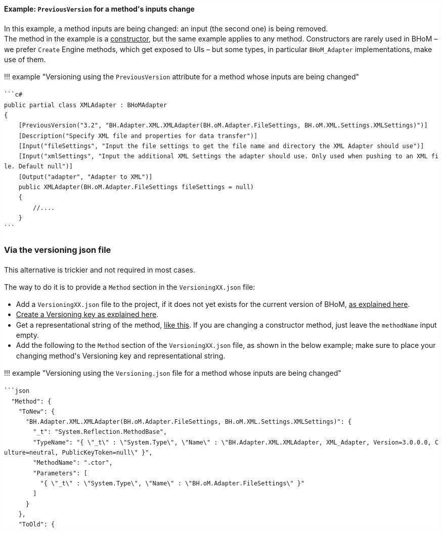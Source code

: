 #### Example: `PreviousVersion` for a method's inputs change

In this example, a method inputs are being changed: an input (the second one) is being removed.  
The method in the example is a [constructor](https://learn.microsoft.com/en-us/dotnet/csharp/programming-guide/classes-and-structs/constructors), but the same example applies to any method. Constructors are rarely used in BHoM – we prefer `Create` Engine methods, which get exposed to UIs – but some types, in particular `BHoM_Adapter` implementations, make use of them.

!!! example "Versioning using the `PreviousVersion` attribute for a method whose inputs are being changed"

    ```c#
    public partial class XMLAdapter : BHoMAdapter
    {
        [PreviousVersion("3.2", "BH.Adapter.XML.XMLAdapter(BH.oM.Adapter.FileSettings, BH.oM.XML.Settings.XMLSettings)")]
        [Description("Specify XML file and properties for data transfer")]
        [Input("fileSettings", "Input the file settings to get the file name and directory the XML Adapter should use")]
        [Input("xmlSettings", "Input the additional XML Settings the adapter should use. Only used when pushing to an XML file. Default null")]
        [Output("adapter", "Adapter to XML")]
        public XMLAdapter(BH.oM.Adapter.FileSettings fileSettings = null)
        {
            //....
        }
    ```

### Via the versioning json file

This alternative is trickier and not required in most cases.

The way to do it is to provide a `Method` section in the `VersioningXX.json` file:

- Add a `VersioningXX.json` file to the project, if it does not yet exists for the current version of BHoM, [as explained here](#adding-a-versioning_xxjson-file-to-the-project).
- [Create a Versioning key as explained here](#obtaining-a-versioning-key). 
- Get a representational string of the method, [like this](https://user-images.githubusercontent.com/16853390/82109755-2964fb00-976b-11ea-838e-ad9b80ff2455.png). If you are changing a constructor method, just leave the `methodName` input empty.
- Add the following to the `Method` section of the `VersioningXX.json` file, as shown in the below example; make sure to place your changing method's Versioning key and representational string.


!!! example "Versioning using the `Versioning.json` file for a method whose inputs are being changed"

    ```json
      "Method": {
        "ToNew": {
          "BH.Adapter.XML.XMLAdapter(BH.oM.Adapter.FileSettings, BH.oM.XML.Settings.XMLSettings)": {
            "_t": "System.Reflection.MethodBase",
            "TypeName": "{ \"_t\" : \"System.Type\", \"Name\" : \"BH.Adapter.XML.XMLAdapter, XML_Adapter, Version=3.0.0.0, Culture=neutral, PublicKeyToken=null\" }",
            "MethodName": ".ctor",
            "Parameters": [
              "{ \"_t\" : \"System.Type\", \"Name\" : \"BH.oM.Adapter.FileSettings\" }"
            ]
          }
        },
        "ToOld": {

